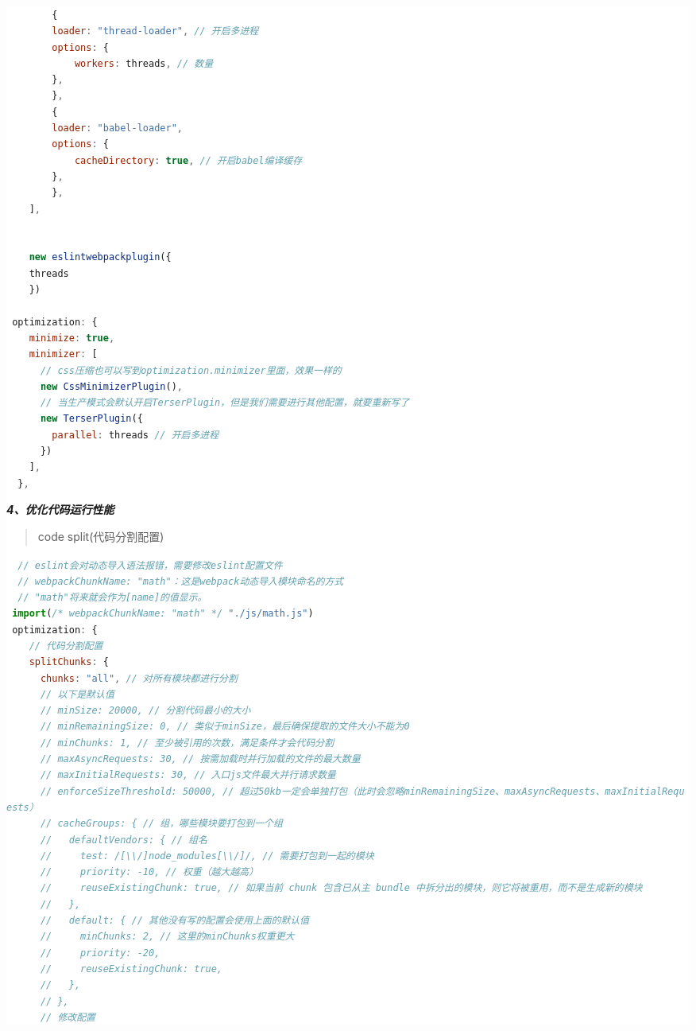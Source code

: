 ```js
        {
        loader: "thread-loader", // 开启多进程
        options: {
            workers: threads, // 数量
        },
        },
        {
        loader: "babel-loader",
        options: {
            cacheDirectory: true, // 开启babel编译缓存
        },
        },
    ],


    new eslintwebpackplugin({
    threads
    })

 optimization: {
    minimize: true,
    minimizer: [
      // css压缩也可以写到optimization.minimizer里面，效果一样的
      new CssMinimizerPlugin(),
      // 当生产模式会默认开启TerserPlugin，但是我们需要进行其他配置，就要重新写了
      new TerserPlugin({
        parallel: threads // 开启多进程
      })
    ],
  },
```

***4、优化代码运行性能***
> code split(代码分割配置)
```js
  // eslint会对动态导入语法报错，需要修改eslint配置文件
  // webpackChunkName: "math"：这是webpack动态导入模块命名的方式
  // "math"将来就会作为[name]的值显示。
 import(/* webpackChunkName: "math" */ "./js/math.js")
 optimization: {
    // 代码分割配置
    splitChunks: {
      chunks: "all", // 对所有模块都进行分割
      // 以下是默认值
      // minSize: 20000, // 分割代码最小的大小
      // minRemainingSize: 0, // 类似于minSize，最后确保提取的文件大小不能为0
      // minChunks: 1, // 至少被引用的次数，满足条件才会代码分割
      // maxAsyncRequests: 30, // 按需加载时并行加载的文件的最大数量
      // maxInitialRequests: 30, // 入口js文件最大并行请求数量
      // enforceSizeThreshold: 50000, // 超过50kb一定会单独打包（此时会忽略minRemainingSize、maxAsyncRequests、maxInitialRequests）
      // cacheGroups: { // 组，哪些模块要打包到一个组
      //   defaultVendors: { // 组名
      //     test: /[\\/]node_modules[\\/]/, // 需要打包到一起的模块
      //     priority: -10, // 权重（越大越高）
      //     reuseExistingChunk: true, // 如果当前 chunk 包含已从主 bundle 中拆分出的模块，则它将被重用，而不是生成新的模块
      //   },
      //   default: { // 其他没有写的配置会使用上面的默认值
      //     minChunks: 2, // 这里的minChunks权重更大
      //     priority: -20,
      //     reuseExistingChunk: true,
      //   },
      // },
      // 修改配置
```